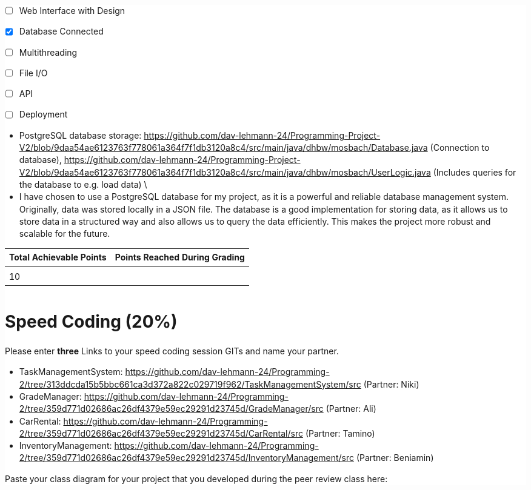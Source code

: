 * [ ] Web Interface with Design
* [X] Database Connected
* [ ] Multithreading
* [ ] File I/O
* [ ] API
* [ ] Deployment



* PostgreSQL database storage: https://github.com/dav-lehmann-24/Programming-Project-V2/blob/9daa54ae6123763f778061a364f7f1db3120a8c4/src/main/java/dhbw/mosbach/Database.java (Connection to database), https://github.com/dav-lehmann-24/Programming-Project-V2/blob/9daa54ae6123763f778061a364f7f1db3120a8c4/src/main/java/dhbw/mosbach/UserLogic.java (Includes queries for the database to e.g. load data) \
* I have chosen to use a PostgreSQL database for my project, as it is a powerful and reliable database management system. Originally, data was stored locally in a JSON file. The database is a good implementation for storing data, as it allows us to store data in a structured way and also allows us to query the data efficiently. This makes the project more robust and scalable for the future.



| Total Achievable Points | Points Reached During Grading |
|------------------------|-------------------------------|
|                        |                               |
|            10          |                               |



# Speed Coding (20%)
Please enter **three** Links to your speed coding session GITs and name your partner. 


* TaskManagementSystem: https://github.com/dav-lehmann-24/Programming-2/tree/313ddcda15b5bbc661ca3d372a822c029719f962/TaskManagementSystem/src (Partner: Niki)
* GradeManager: https://github.com/dav-lehmann-24/Programming-2/tree/359d771d02686ac26df4379e59ec29291d23745d/GradeManager/src (Partner: Ali)
* CarRental: https://github.com/dav-lehmann-24/Programming-2/tree/359d771d02686ac26df4379e59ec29291d23745d/CarRental/src (Partner: Tamino)
* InventoryManagement: https://github.com/dav-lehmann-24/Programming-2/tree/359d771d02686ac26df4379e59ec29291d23745d/InventoryManagement/src (Partner: Beniamin)


Paste your class diagram for your project that you developed during the peer review class here: 

